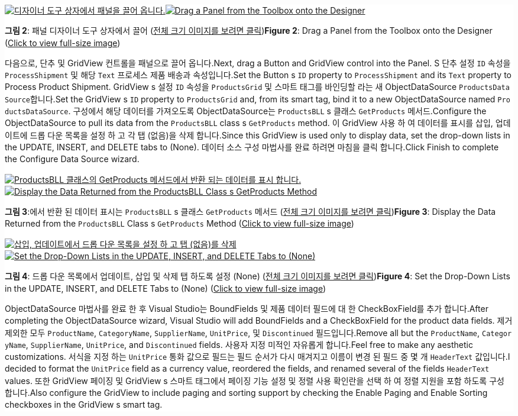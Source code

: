 
<span data-ttu-id="0b8ab-139">[![디자이너 도구 상자에서 패널을 끌어 옵니다.](batch-inserting-vb/_static/image5.png)](batch-inserting-vb/_static/image4.png)</span><span class="sxs-lookup"><span data-stu-id="0b8ab-139">[![Drag a Panel from the Toolbox onto the Designer](batch-inserting-vb/_static/image5.png)](batch-inserting-vb/_static/image4.png)</span></span>

<span data-ttu-id="0b8ab-140">**그림 2**: 패널 디자이너 도구 상자에서 끌어 ([전체 크기 이미지를 보려면 클릭](batch-inserting-vb/_static/image6.png))</span><span class="sxs-lookup"><span data-stu-id="0b8ab-140">**Figure 2**: Drag a Panel from the Toolbox onto the Designer ([Click to view full-size image](batch-inserting-vb/_static/image6.png))</span></span>


<span data-ttu-id="0b8ab-141">다음으로, 단추 및 GridView 컨트롤을 패널으로 끌어 옵니다.</span><span class="sxs-lookup"><span data-stu-id="0b8ab-141">Next, drag a Button and GridView control into the Panel.</span></span> <span data-ttu-id="0b8ab-142">S 단추 설정 `ID` 속성을 `ProcessShipment` 및 해당 `Text` 프로세스 제품 배송과 속성입니다.</span><span class="sxs-lookup"><span data-stu-id="0b8ab-142">Set the Button s `ID` property to `ProcessShipment` and its `Text` property to Process Product Shipment.</span></span> <span data-ttu-id="0b8ab-143">GridView s 설정 `ID` 속성을 `ProductsGrid` 및 스마트 태그를 바인딩할 라는 새 ObjectDataSource `ProductsDataSource`합니다.</span><span class="sxs-lookup"><span data-stu-id="0b8ab-143">Set the GridView s `ID` property to `ProductsGrid` and, from its smart tag, bind it to a new ObjectDataSource named `ProductsDataSource`.</span></span> <span data-ttu-id="0b8ab-144">구성에서 해당 데이터를 가져오도록 ObjectDataSource는 `ProductsBLL` s 클래스 `GetProducts` 메서드.</span><span class="sxs-lookup"><span data-stu-id="0b8ab-144">Configure the ObjectDataSource to pull its data from the `ProductsBLL` class s `GetProducts` method.</span></span> <span data-ttu-id="0b8ab-145">이 GridView 사용 하 여 데이터를 표시를 삽입, 업데이트에 드롭 다운 목록을 설정 하 고 각 탭 (없음)을 삭제 합니다.</span><span class="sxs-lookup"><span data-stu-id="0b8ab-145">Since this GridView is used only to display data, set the drop-down lists in the UPDATE, INSERT, and DELETE tabs to (None).</span></span> <span data-ttu-id="0b8ab-146">데이터 소스 구성 마법사를 완료 하려면 마침을 클릭 합니다.</span><span class="sxs-lookup"><span data-stu-id="0b8ab-146">Click Finish to complete the Configure Data Source wizard.</span></span>


<span data-ttu-id="0b8ab-147">[![ProductsBLL 클래스의 GetProducts 메서드에서 반환 되는 데이터를 표시 합니다.](batch-inserting-vb/_static/image8.png)](batch-inserting-vb/_static/image7.png)</span><span class="sxs-lookup"><span data-stu-id="0b8ab-147">[![Display the Data Returned from the ProductsBLL Class s GetProducts Method](batch-inserting-vb/_static/image8.png)](batch-inserting-vb/_static/image7.png)</span></span>

<span data-ttu-id="0b8ab-148">**그림 3**:에서 반환 된 데이터 표시는 `ProductsBLL` s 클래스 `GetProducts` 메서드 ([전체 크기 이미지를 보려면 클릭](batch-inserting-vb/_static/image9.png))</span><span class="sxs-lookup"><span data-stu-id="0b8ab-148">**Figure 3**: Display the Data Returned from the `ProductsBLL` Class s `GetProducts` Method ([Click to view full-size image](batch-inserting-vb/_static/image9.png))</span></span>


<span data-ttu-id="0b8ab-149">[![삽입, 업데이트에서 드롭 다운 목록을 설정 하 고 탭 (없음)를 삭제](batch-inserting-vb/_static/image11.png)](batch-inserting-vb/_static/image10.png)</span><span class="sxs-lookup"><span data-stu-id="0b8ab-149">[![Set the Drop-Down Lists in the UPDATE, INSERT, and DELETE Tabs to (None)](batch-inserting-vb/_static/image11.png)](batch-inserting-vb/_static/image10.png)</span></span>

<span data-ttu-id="0b8ab-150">**그림 4**: 드롭 다운 목록에서 업데이트, 삽입 및 삭제 탭 하도록 설정 (None) ([전체 크기 이미지를 보려면 클릭](batch-inserting-vb/_static/image12.png))</span><span class="sxs-lookup"><span data-stu-id="0b8ab-150">**Figure 4**: Set the Drop-Down Lists in the UPDATE, INSERT, and DELETE Tabs to (None) ([Click to view full-size image](batch-inserting-vb/_static/image12.png))</span></span>


<span data-ttu-id="0b8ab-151">ObjectDataSource 마법사를 완료 한 후 Visual Studio는 BoundFields 및 제품 데이터 필드에 대 한 CheckBoxField를 추가 합니다.</span><span class="sxs-lookup"><span data-stu-id="0b8ab-151">After completing the ObjectDataSource wizard, Visual Studio will add BoundFields and a CheckBoxField for the product data fields.</span></span> <span data-ttu-id="0b8ab-152">제거 제외한 모두 `ProductName`, `CategoryName`, `SupplierName`, `UnitPrice`, 및 `Discontinued` 필드입니다.</span><span class="sxs-lookup"><span data-stu-id="0b8ab-152">Remove all but the `ProductName`, `CategoryName`, `SupplierName`, `UnitPrice`, and `Discontinued` fields.</span></span> <span data-ttu-id="0b8ab-153">사용자 지정 미적인 자유롭게 합니다.</span><span class="sxs-lookup"><span data-stu-id="0b8ab-153">Feel free to make any aesthetic customizations.</span></span> <span data-ttu-id="0b8ab-154">서식을 지정 하는 `UnitPrice` 통화 값으로 필드는 필드 순서가 다시 매겨지고 이름이 변경 된 필드 중 몇 개 `HeaderText` 값입니다.</span><span class="sxs-lookup"><span data-stu-id="0b8ab-154">I decided to format the `UnitPrice` field as a currency value, reordered the fields, and renamed several of the fields `HeaderText` values.</span></span> <span data-ttu-id="0b8ab-155">또한 GridView 페이징 및 GridView s 스마트 태그에서 페이징 기능 설정 및 정렬 사용 확인란을 선택 하 여 정렬 지원을 포함 하도록 구성 합니다.</span><span class="sxs-lookup"><span data-stu-id="0b8ab-155">Also configure the GridView to include paging and sorting support by checking the Enable Paging and Enable Sorting checkboxes in the GridView s smart tag.</span></span>

